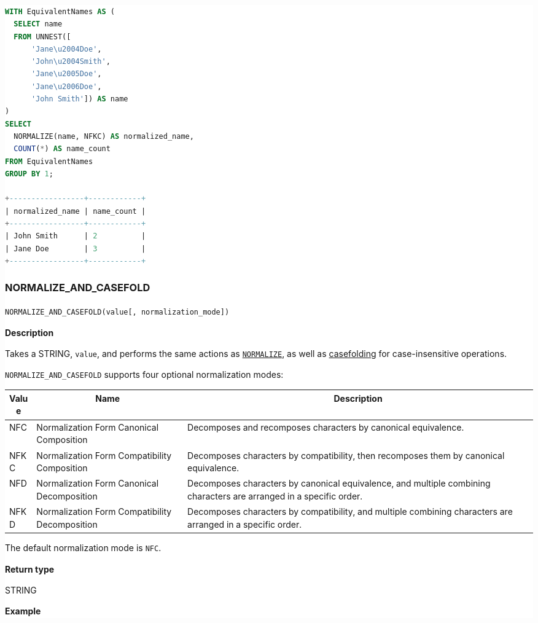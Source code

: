 ```sql
WITH EquivalentNames AS (
  SELECT name
  FROM UNNEST([
      'Jane\u2004Doe',
      'John\u2004Smith',
      'Jane\u2005Doe',
      'Jane\u2006Doe',
      'John Smith']) AS name
)
SELECT
  NORMALIZE(name, NFKC) AS normalized_name,
  COUNT(*) AS name_count
FROM EquivalentNames
GROUP BY 1;

+-----------------+------------+
| normalized_name | name_count |
+-----------------+------------+
| John Smith      | 2          |
| Jane Doe        | 3          |
+-----------------+------------+
```

### NORMALIZE_AND_CASEFOLD
```
NORMALIZE_AND_CASEFOLD(value[, normalization_mode])
```

**Description**

Takes a STRING, `value`, and performs the same actions as
[`NORMALIZE`][string-link-to-normalize], as well as
[casefolding][string-link-to-case-folding-wikipedia] for
case-insensitive operations.

`NORMALIZE_AND_CASEFOLD` supports four optional normalization modes:

| Value | Name | Description|
|-------|------|------------|
| NFC | Normalization Form Canonical Composition | Decomposes and recomposes characters by canonical equivalence.
| NFKC | Normalization Form Compatibility Composition | Decomposes characters by compatibility, then recomposes them by canonical equivalence. |
| NFD   | Normalization Form Canonical Decomposition | Decomposes characters by canonical equivalence, and multiple combining characters are arranged in a specific order.
| NFKD | Normalization Form Compatibility Decomposition | Decomposes characters by compatibility, and multiple combining characters are arranged in a specific order.|

The default normalization mode is `NFC`.

**Return type**

STRING

**Example**


[string-link-to-strpos]: #strpos
[string-link-to-string-values]: #string_values
[string-link-to-char-length]: #char_length
[string-link-to-code-points]: #to_code_points
[string-link-to-code-points-wikipedia]: https://en.wikipedia.org/wiki/Code_point
[string-link-to-base32]: #to_base32
[string-link-to-base64]: #to_base64
[string-link-to-unicode-character-definitions]: http://unicode.org/ucd/
[string-link-to-trim]: #trim
[string-link-to-normalization-wikipedia]: https://en.wikipedia.org/wiki/Unicode_equivalence#Normalization
[string-link-to-normalize]: #normalize
[string-link-to-case-folding-wikipedia]: https://en.wikipedia.org/wiki/Letter_case#Case_folding
[string-link-to-re2]: https://github.com/google/re2/wiki/Syntax
[string-link-to-from-base32]: #from_base32
[string-link-to-from-base64]: #from_base64
[string-link-to-from-hex]: #from_hex
[string-link-to-to-hex]: #to_hex
[string-link-to-codepoints-to-string]: #code_points_to_string
[string-link-to-codepoints-to-bytes]: #code_points_to_bytes